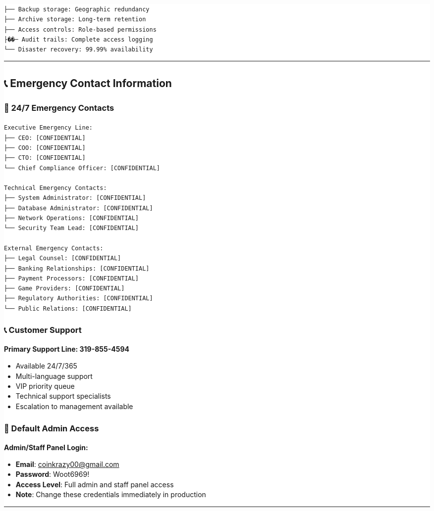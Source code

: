 ```
├── Backup storage: Geographic redundancy
├── Archive storage: Long-term retention
├── Access controls: Role-based permissions
├��─ Audit trails: Complete access logging
└── Disaster recovery: 99.99% availability
```

---

## 📞 Emergency Contact Information

### 🚨 24/7 Emergency Contacts

```
Executive Emergency Line:
├── CEO: [CONFIDENTIAL]
├── COO: [CONFIDENTIAL]
├── CTO: [CONFIDENTIAL]
└── Chief Compliance Officer: [CONFIDENTIAL]

Technical Emergency Contacts:
├── System Administrator: [CONFIDENTIAL]
├── Database Administrator: [CONFIDENTIAL]
├── Network Operations: [CONFIDENTIAL]
└── Security Team Lead: [CONFIDENTIAL]

External Emergency Contacts:
├── Legal Counsel: [CONFIDENTIAL]
├── Banking Relationships: [CONFIDENTIAL]
├── Payment Processors: [CONFIDENTIAL]
├── Game Providers: [CONFIDENTIAL]
├── Regulatory Authorities: [CONFIDENTIAL]
└── Public Relations: [CONFIDENTIAL]
```

### 📞 Customer Support

**Primary Support Line: 319-855-4594**

- Available 24/7/365
- Multi-language support
- VIP priority queue
- Technical support specialists
- Escalation to management available

### 🔐 Default Admin Access

**Admin/Staff Panel Login:**

- **Email**: coinkrazy00@gmail.com
- **Password**: Woot6969!
- **Access Level**: Full admin and staff panel access
- **Note**: Change these credentials immediately in production

---